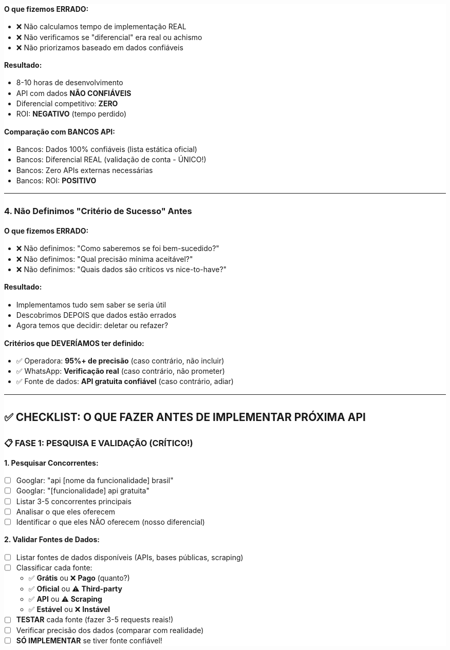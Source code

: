 **O que fizemos ERRADO:**
- ❌ Não calculamos tempo de implementação REAL
- ❌ Não verificamos se "diferencial" era real ou achismo
- ❌ Não priorizamos baseado em dados confiáveis

**Resultado:**
- 8-10 horas de desenvolvimento
- API com dados **NÃO CONFIÁVEIS**
- Diferencial competitivo: **ZERO**
- ROI: **NEGATIVO** (tempo perdido)

**Comparação com BANCOS API:**
- Bancos: Dados 100% confiáveis (lista estática oficial)
- Bancos: Diferencial REAL (validação de conta - ÚNICO!)
- Bancos: Zero APIs externas necessárias
- Bancos: ROI: **POSITIVO**

---

### **4. Não Definimos "Critério de Sucesso" Antes**

**O que fizemos ERRADO:**
- ❌ Não definimos: "Como saberemos se foi bem-sucedido?"
- ❌ Não definimos: "Qual precisão mínima aceitável?"
- ❌ Não definimos: "Quais dados são críticos vs nice-to-have?"

**Resultado:**
- Implementamos tudo sem saber se seria útil
- Descobrimos DEPOIS que dados estão errados
- Agora temos que decidir: deletar ou refazer?

**Critérios que DEVERÍAMOS ter definido:**
- ✅ Operadora: **95%+ de precisão** (caso contrário, não incluir)
- ✅ WhatsApp: **Verificação real** (caso contrário, não prometer)
- ✅ Fonte de dados: **API gratuita confiável** (caso contrário, adiar)

---

## ✅ **CHECKLIST: O QUE FAZER ANTES DE IMPLEMENTAR PRÓXIMA API**

### **📋 FASE 1: PESQUISA E VALIDAÇÃO (CRÍTICO!)**

**1. Pesquisar Concorrentes:**
- [ ] Googlar: "api [nome da funcionalidade] brasil"
- [ ] Googlar: "[funcionalidade] api gratuita"
- [ ] Listar 3-5 concorrentes principais
- [ ] Analisar o que eles oferecem
- [ ] Identificar o que eles NÃO oferecem (nosso diferencial)

**2. Validar Fontes de Dados:**
- [ ] Listar fontes de dados disponíveis (APIs, bases públicas, scraping)
- [ ] Classificar cada fonte:
  - ✅ **Grátis** ou ❌ **Pago** (quanto?)
  - ✅ **Oficial** ou ⚠️ **Third-party**
  - ✅ **API** ou ⚠️ **Scraping**
  - ✅ **Estável** ou ❌ **Instável**
- [ ] **TESTAR** cada fonte (fazer 3-5 requests reais!)
- [ ] Verificar precisão dos dados (comparar com realidade)
- [ ] **SÓ IMPLEMENTAR** se tiver fonte confiável!
